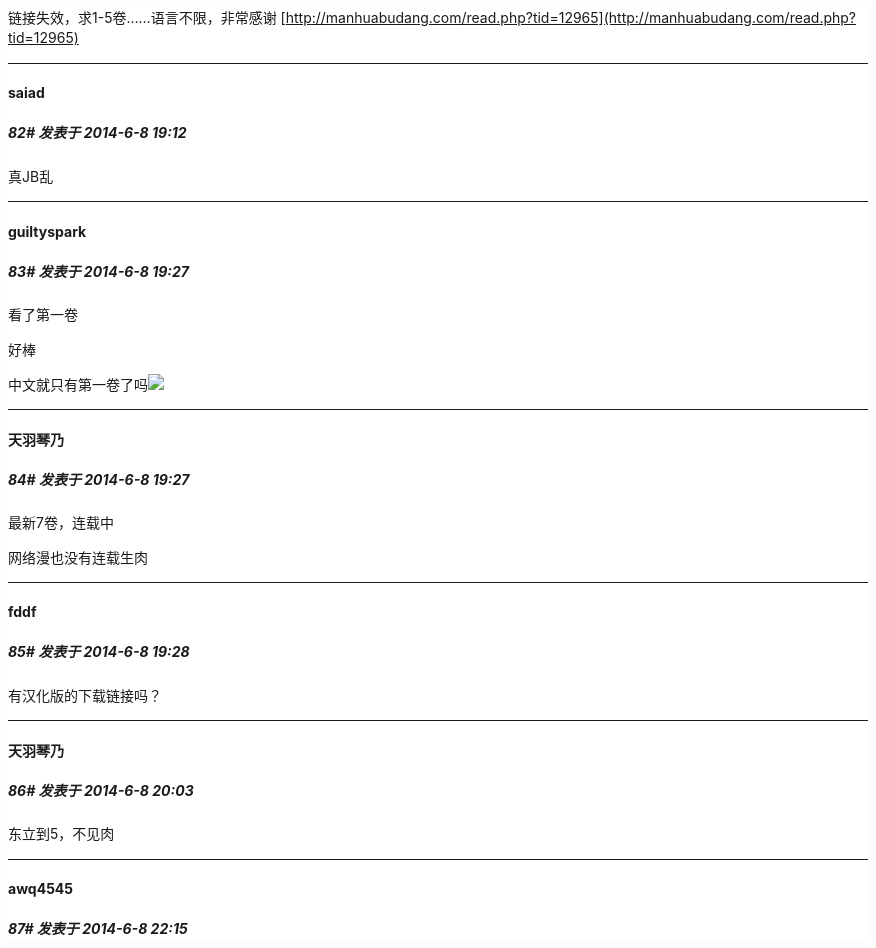 链接失效，求1-5卷……语言不限，非常感谢</blockquote>
[http://manhuabudang.com/read.php?tid=12965](http://manhuabudang.com/read.php?tid=12965)


-----

####  saiad  
##### 82#       发表于 2014-6-8 19:12


真JB乱


-----

####  guiltyspark  
##### 83#       发表于 2014-6-8 19:27


看了第一卷

好棒

中文就只有第一卷了吗<img src="https://static.saraba1st.com/image/smiley/face/06.gif" referrerpolicy="no-referrer">


-----

####  天羽琴乃  
##### 84#       发表于 2014-6-8 19:27


最新7卷，连载中


网络漫也没有连载生肉


-----

####  fddf  
##### 85#       发表于 2014-6-8 19:28


有汉化版的下载链接吗？


-----

####  天羽琴乃  
##### 86#       发表于 2014-6-8 20:03


东立到5，不见肉


-----

####  awq4545  
##### 87#       发表于 2014-6-8 22:15
